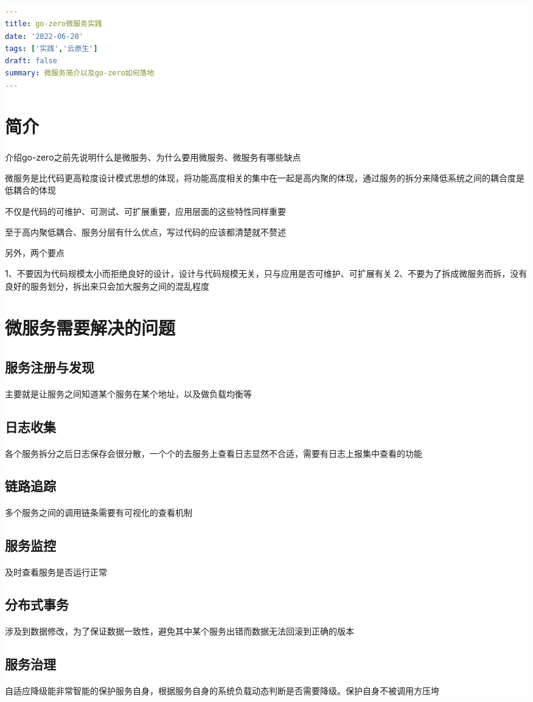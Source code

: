 ```yaml
---
title: go-zero微服务实践
date: '2022-06-20'
tags: ['实践','云原生']
draft: false
summary: 微服务简介以及go-zero如何落地
---
```


# 简介

介绍go-zero之前先说明什么是微服务、为什么要用微服务、微服务有哪些缺点

微服务是比代码更高粒度设计模式思想的体现，将功能高度相关的集中在一起是高内聚的体现，通过服务的拆分来降低系统之间的耦合度是低耦合的体现

不仅是代码的可维护、可测试、可扩展重要，应用层面的这些特性同样重要

至于高内聚低耦合、服务分层有什么优点，写过代码的应该都清楚就不赘述

另外，两个要点

1、不要因为代码规模太小而拒绝良好的设计，设计与代码规模无关，只与应用是否可维护、可扩展有关
2、不要为了拆成微服务而拆，没有良好的服务划分，拆出来只会加大服务之间的混乱程度

# 微服务需要解决的问题

## 服务注册与发现

主要就是让服务之间知道某个服务在某个地址，以及做负载均衡等

## 日志收集

各个服务拆分之后日志保存会很分散，一个个的去服务上查看日志显然不合适，需要有日志上报集中查看的功能

## 链路追踪

多个服务之间的调用链条需要有可视化的查看机制

## 服务监控

及时查看服务是否运行正常

## 分布式事务

涉及到数据修改，为了保证数据一致性，避免其中某个服务出错而数据无法回滚到正确的版本

## 服务治理

自适应降级能非常智能的保护服务自身，根据服务自身的系统负载动态判断是否需要降级。保护自身不被调用方压垮
